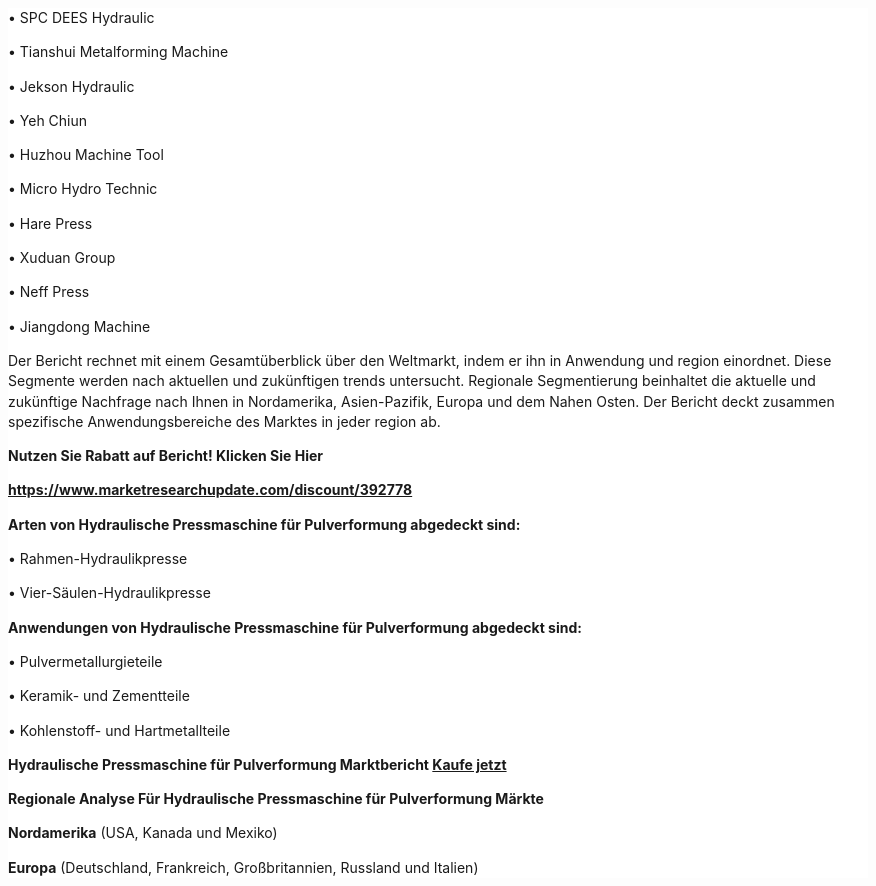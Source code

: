 • SPC DEES Hydraulic

• Tianshui Metalforming Machine

• Jekson Hydraulic

• Yeh Chiun

• Huzhou Machine Tool

• Micro Hydro Technic

• Hare Press

• Xuduan Group

• Neff Press

• Jiangdong Machine

Der Bericht rechnet mit einem Gesamtüberblick über den Weltmarkt, indem er ihn in Anwendung und region einordnet. Diese Segmente werden nach aktuellen und zukünftigen trends untersucht. Regionale Segmentierung beinhaltet die aktuelle und zukünftige Nachfrage nach Ihnen in Nordamerika, Asien-Pazifik, Europa und dem Nahen Osten. Der Bericht deckt zusammen spezifische Anwendungsbereiche des Marktes in jeder region ab.



<strong>Nutzen Sie Rabatt auf Bericht! Klicken Sie Hier
</strong>

<strong><a href=https://www.marketresearchupdate.com/discount/392778>https://www.marketresearchupdate.com/discount/392778</b></u></font></strong></a>



<strong>Arten von Hydraulische Pressmaschine für Pulverformung abgedeckt sind:</strong>

• Rahmen-Hydraulikpresse

• Vier-Säulen-Hydraulikpresse



<strong>Anwendungen von Hydraulische Pressmaschine für Pulverformung abgedeckt sind:</strong>

• Pulvermetallurgieteile

• Keramik- und Zementteile

• Kohlenstoff- und Hartmetallteile



<strong>Hydraulische Pressmaschine für Pulverformung Marktbericht <a href=https://www.marketresearchupdate.com/buynow/392778>Kaufe jetzt</a></strong>



<strong>Regionale Analyse Für Hydraulische Pressmaschine für Pulverformung Märkte</strong>



<strong>Nordamerika</strong> (USA, Kanada und Mexiko)



<strong>Europa</strong> (Deutschland, Frankreich, Großbritannien, Russland und Italien)
